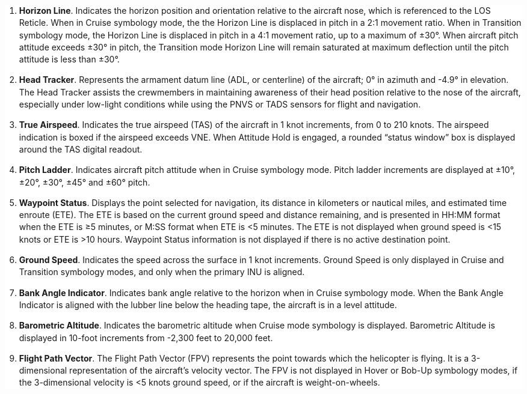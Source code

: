 1. **Horizon Line**. Indicates the horizon position and orientation relative to the aircraft nose, which is referenced
     to the LOS Reticle.
     When in Cruise symbology mode, the the Horizon Line is displaced in pitch in a 2:1 movement ratio.
     When in Transition symbology mode, the Horizon Line is displaced in pitch in a 4:1 movement ratio, up to
     a maximum of ±30°. When aircraft pitch attitude exceeds ±30° in pitch, the Transition mode Horizon Line
     will remain saturated at maximum deflection until the pitch attitude is less than ±30°.

1. **Head Tracker**. Represents the armament datum line (ADL, or centerline) of the aircraft; 0° in azimuth and
     -4.9° in elevation. The Head Tracker assists the crewmembers in maintaining awareness of their head
     position relative to the nose of the aircraft, especially under low-light conditions while using the PNVS or
     TADS sensors for flight and navigation.

1. **True Airspeed**. Indicates the true airspeed (TAS) of the aircraft in 1 knot increments, from 0 to 210 knots.
     The airspeed indication is boxed if the airspeed exceeds VNE.
     When Attitude Hold is engaged, a rounded “status window” box is displayed around the TAS digital readout.

1. **Pitch Ladder**. Indicates aircraft pitch attitude when in Cruise symbology mode. Pitch ladder increments are
     displayed at ±10°, ±20°, ±30°, ±45° and ±60° pitch.

1. **Waypoint Status**. Displays the point selected for navigation, its distance in
     kilometers or nautical miles, and estimated time enroute (ETE). The ETE is based
     on the current ground speed and distance remaining, and is presented in HH:MM
     format when the ETE is ≥5 minutes, or M:SS format when ETE is <5 minutes.
     The ETE is not displayed when ground speed is <15 knots or ETE is >10 hours.
     Waypoint Status information is not displayed if there is no active destination point.

1. **Ground Speed**. Indicates the speed across the surface in 1 knot increments. Ground Speed is only displayed
    in Cruise and Transition symbology modes, and only when the primary INU is aligned.

1. **Bank Angle Indicator**. Indicates bank angle relative to the horizon when in Cruise symbology mode. When
    the Bank Angle Indicator is aligned with the lubber line below the heading tape, the aircraft is in a level
    attitude.

1. **Barometric Altitude**. Indicates the barometric altitude when Cruise mode symbology is displayed.
    Barometric Altitude is displayed in 10-foot increments from -2,300 feet to 20,000 feet.

1. **Flight Path Vector**. The Flight Path Vector (FPV) represents the point towards which the helicopter is
    flying. It is a 3-dimensional representation of the aircraft’s velocity vector. The FPV is not displayed in Hover
    or Bob-Up symbology modes, if the 3-dimensional velocity is <5 knots ground speed, or if the aircraft is
    weight-on-wheels.
